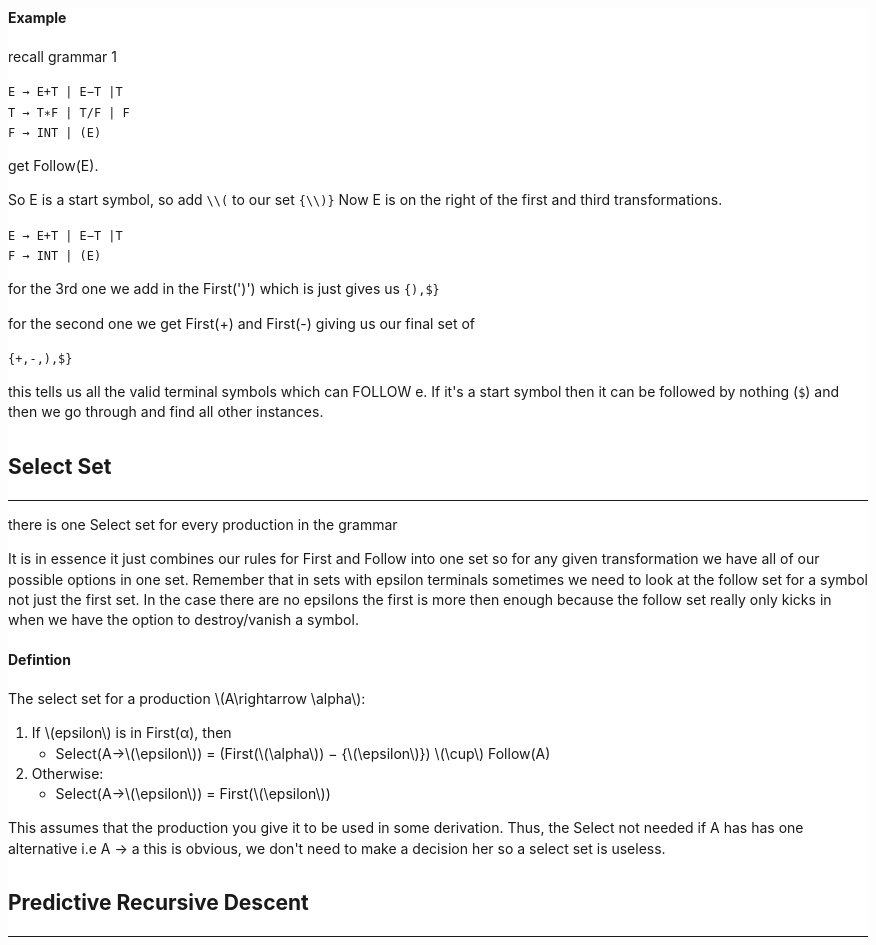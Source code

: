 #### Example

recall grammar 1

```
E → E+T | E−T |T
T → T∗F | T/F | F
F → INT | (E)
```

get Follow(E).

So E is a start symbol, so add `\\(` to our set `{\\)}`
Now E is on the right of the first and third transformations. 

```
E → E+T | E−T |T
F → INT | (E)
```

for the 3rd one we add in the First(')') which is just gives us `{),$}`

for the second one we get First(+) and First(-) giving us our final set of

`{+,-,),$}`

this tells us all the valid terminal symbols which can FOLLOW e. 
If it's a start symbol then it can be followed by nothing (`$`) and then we go through and find all other instances. 

## Select Set
---

there is one Select set for every production in the grammar

It is in essence it just combines our rules for First and Follow into one set so for any given transformation we have all of our possible options in one set. Remember that in sets with epsilon terminals sometimes we need to look at the follow set for a symbol not just the first set. 
In the case there are no epsilons the first is more then enough because the follow set really only kicks in when we have the option to destroy/vanish a symbol. 

#### Defintion

The select set for a production \\(A\rightarrow \alpha\\):

1. If \\(epsilon\\) is in First(α), then
	- Select(A→\\(\epsilon\\)) = (First(\\(\alpha\\)) − {\\(\epsilon\\)}) \\(\cup\\) Follow(A)
2. Otherwise:
	- Select(A→\\(\epsilon\\)) = First(\\(\epsilon\\))

This assumes that the production you give it to be used in some derivation. Thus, the Select not needed if A has has one alternative i.e A -> a this is obvious, we don't need to make a decision her so a select set is useless. 

## Predictive Recursive Descent 
---

